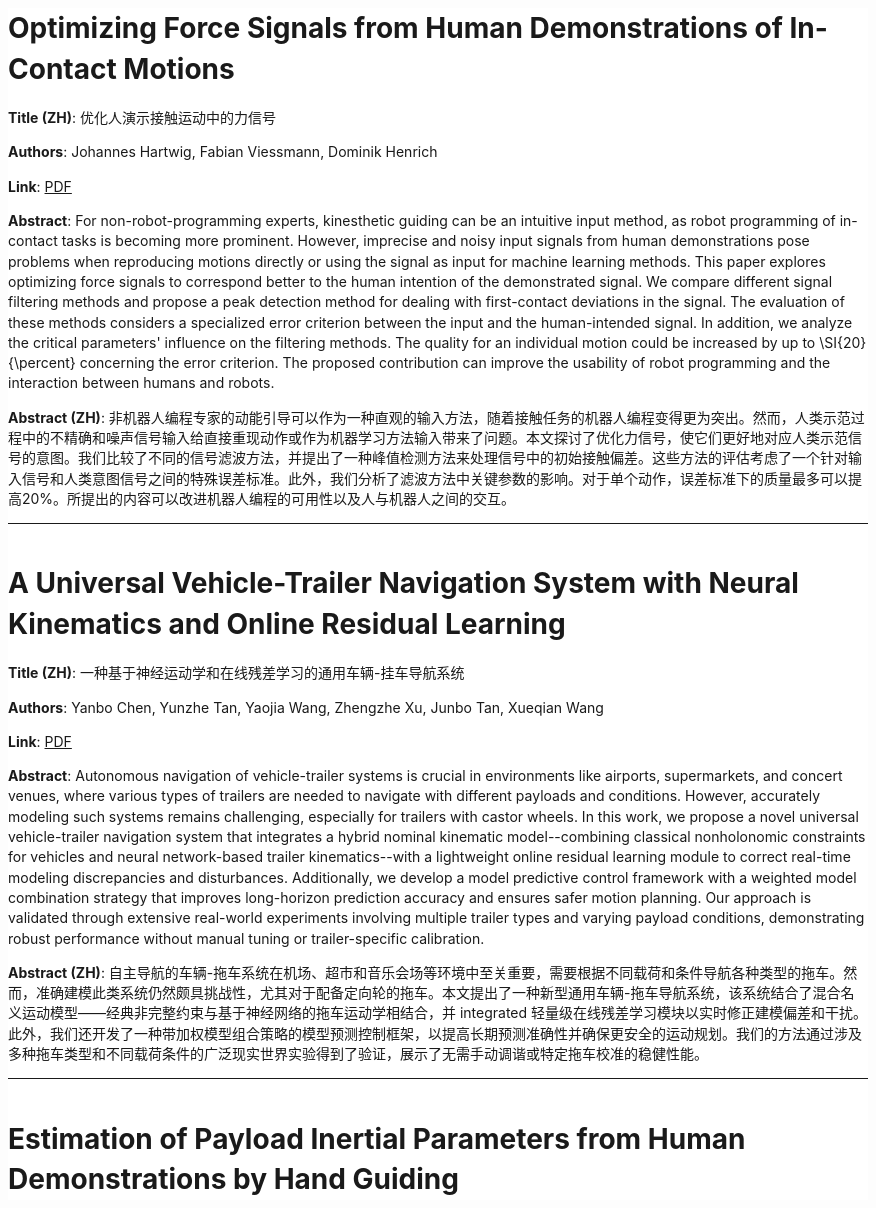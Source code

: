 # Optimizing Force Signals from Human Demonstrations of In-Contact Motions 

**Title (ZH)**: 优化人演示接触运动中的力信号 

**Authors**: Johannes Hartwig, Fabian Viessmann, Dominik Henrich  

**Link**: [PDF](https://arxiv.org/pdf/2507.15608)  

**Abstract**: For non-robot-programming experts, kinesthetic guiding can be an intuitive input method, as robot programming of in-contact tasks is becoming more prominent. However, imprecise and noisy input signals from human demonstrations pose problems when reproducing motions directly or using the signal as input for machine learning methods. This paper explores optimizing force signals to correspond better to the human intention of the demonstrated signal. We compare different signal filtering methods and propose a peak detection method for dealing with first-contact deviations in the signal. The evaluation of these methods considers a specialized error criterion between the input and the human-intended signal. In addition, we analyze the critical parameters' influence on the filtering methods. The quality for an individual motion could be increased by up to \SI{20}{\percent} concerning the error criterion. The proposed contribution can improve the usability of robot programming and the interaction between humans and robots. 

**Abstract (ZH)**: 非机器人编程专家的动能引导可以作为一种直观的输入方法，随着接触任务的机器人编程变得更为突出。然而，人类示范过程中的不精确和噪声信号输入给直接重现动作或作为机器学习方法输入带来了问题。本文探讨了优化力信号，使它们更好地对应人类示范信号的意图。我们比较了不同的信号滤波方法，并提出了一种峰值检测方法来处理信号中的初始接触偏差。这些方法的评估考虑了一个针对输入信号和人类意图信号之间的特殊误差标准。此外，我们分析了滤波方法中关键参数的影响。对于单个动作，误差标准下的质量最多可以提高20%。所提出的内容可以改进机器人编程的可用性以及人与机器人之间的交互。 

---
# A Universal Vehicle-Trailer Navigation System with Neural Kinematics and Online Residual Learning 

**Title (ZH)**: 一种基于神经运动学和在线残差学习的通用车辆-挂车导航系统 

**Authors**: Yanbo Chen, Yunzhe Tan, Yaojia Wang, Zhengzhe Xu, Junbo Tan, Xueqian Wang  

**Link**: [PDF](https://arxiv.org/pdf/2507.15607)  

**Abstract**: Autonomous navigation of vehicle-trailer systems is crucial in environments like airports, supermarkets, and concert venues, where various types of trailers are needed to navigate with different payloads and conditions. However, accurately modeling such systems remains challenging, especially for trailers with castor wheels. In this work, we propose a novel universal vehicle-trailer navigation system that integrates a hybrid nominal kinematic model--combining classical nonholonomic constraints for vehicles and neural network-based trailer kinematics--with a lightweight online residual learning module to correct real-time modeling discrepancies and disturbances. Additionally, we develop a model predictive control framework with a weighted model combination strategy that improves long-horizon prediction accuracy and ensures safer motion planning. Our approach is validated through extensive real-world experiments involving multiple trailer types and varying payload conditions, demonstrating robust performance without manual tuning or trailer-specific calibration. 

**Abstract (ZH)**: 自主导航的车辆-拖车系统在机场、超市和音乐会场等环境中至关重要，需要根据不同载荷和条件导航各种类型的拖车。然而，准确建模此类系统仍然颇具挑战性，尤其对于配备定向轮的拖车。本文提出了一种新型通用车辆-拖车导航系统，该系统结合了混合名义运动模型——经典非完整约束与基于神经网络的拖车运动学相结合，并 integrated 轻量级在线残差学习模块以实时修正建模偏差和干扰。此外，我们还开发了一种带加权模型组合策略的模型预测控制框架，以提高长期预测准确性并确保更安全的运动规划。我们的方法通过涉及多种拖车类型和不同载荷条件的广泛现实世界实验得到了验证，展示了无需手动调谐或特定拖车校准的稳健性能。 

---
# Estimation of Payload Inertial Parameters from Human Demonstrations by Hand Guiding 
